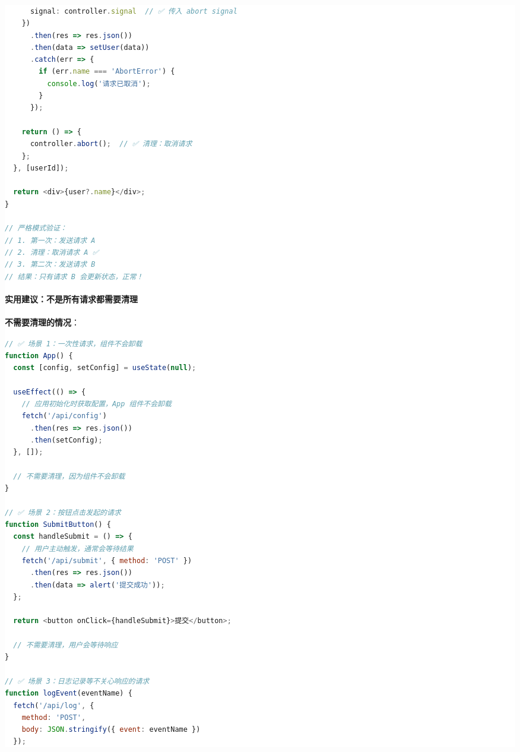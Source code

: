 ```javascript
      signal: controller.signal  // ✅ 传入 abort signal
    })
      .then(res => res.json())
      .then(data => setUser(data))
      .catch(err => {
        if (err.name === 'AbortError') {
          console.log('请求已取消');
        }
      });

    return () => {
      controller.abort();  // ✅ 清理：取消请求
    };
  }, [userId]);

  return <div>{user?.name}</div>;
}

// 严格模式验证：
// 1. 第一次：发送请求 A
// 2. 清理：取消请求 A ✅
// 3. 第二次：发送请求 B
// 结果：只有请求 B 会更新状态，正常！
```

#### 实用建议：不是所有请求都需要清理

**不需要清理的情况**：

```javascript
// ✅ 场景 1：一次性请求，组件不会卸载
function App() {
  const [config, setConfig] = useState(null);

  useEffect(() => {
    // 应用初始化时获取配置，App 组件不会卸载
    fetch('/api/config')
      .then(res => res.json())
      .then(setConfig);
  }, []);

  // 不需要清理，因为组件不会卸载
}

// ✅ 场景 2：按钮点击发起的请求
function SubmitButton() {
  const handleSubmit = () => {
    // 用户主动触发，通常会等待结果
    fetch('/api/submit', { method: 'POST' })
      .then(res => res.json())
      .then(data => alert('提交成功'));
  };

  return <button onClick={handleSubmit}>提交</button>;

  // 不需要清理，用户会等待响应
}

// ✅ 场景 3：日志记录等不关心响应的请求
function logEvent(eventName) {
  fetch('/api/log', {
    method: 'POST',
    body: JSON.stringify({ event: eventName })
  });
```